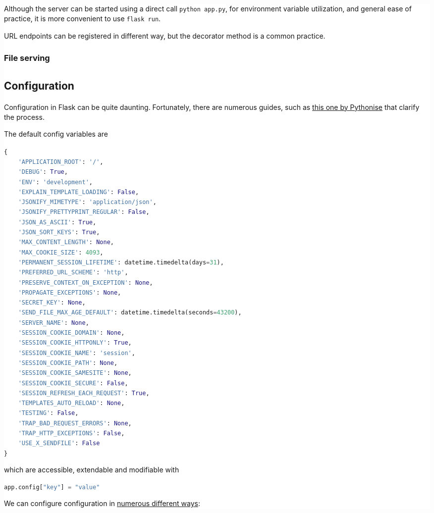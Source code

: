 Although the server can be started using a direct call `python app.py`, for environment variable utilization, and general ease of practice, it is more convenient to use `flask run`.

URL endpoints can be registered in different way, but the decorator method is a common practice.

### File serving

## Configuration
Configuration in Flask can be quite daunting. Fortunately, there are numerous guides, such as [this one by Pythonise](https://pythonise.com/series/learning-flask/flask-configuration-files) that clarify the process.

The default config variables are
```py
{
    'APPLICATION_ROOT': '/',
    'DEBUG': True,
    'ENV': 'development',
    'EXPLAIN_TEMPLATE_LOADING': False,
    'JSONIFY_MIMETYPE': 'application/json',
    'JSONIFY_PRETTYPRINT_REGULAR': False,
    'JSON_AS_ASCII': True,
    'JSON_SORT_KEYS': True,
    'MAX_CONTENT_LENGTH': None,
    'MAX_COOKIE_SIZE': 4093,
    'PERMANENT_SESSION_LIFETIME': datetime.timedelta(days=31),
    'PREFERRED_URL_SCHEME': 'http',
    'PRESERVE_CONTEXT_ON_EXCEPTION': None,
    'PROPAGATE_EXCEPTIONS': None,
    'SECRET_KEY': None,
    'SEND_FILE_MAX_AGE_DEFAULT': datetime.timedelta(seconds=43200),
    'SERVER_NAME': None,
    'SESSION_COOKIE_DOMAIN': None,
    'SESSION_COOKIE_HTTPONLY': True,
    'SESSION_COOKIE_NAME': 'session',
    'SESSION_COOKIE_PATH': None,
    'SESSION_COOKIE_SAMESITE': None,
    'SESSION_COOKIE_SECURE': False,
    'SESSION_REFRESH_EACH_REQUEST': True,
    'TEMPLATES_AUTO_RELOAD': None,
    'TESTING': False,
    'TRAP_BAD_REQUEST_ERRORS': None,
    'TRAP_HTTP_EXCEPTIONS': False,
    'USE_X_SENDFILE': False
}
```
which are accessible, extendable and modifiable with 
```py
app.config["key"] = "value"
```
We can configure configuration in [numerous different ways](https://flask.palletsprojects.com/en/1.1.x/config/):
